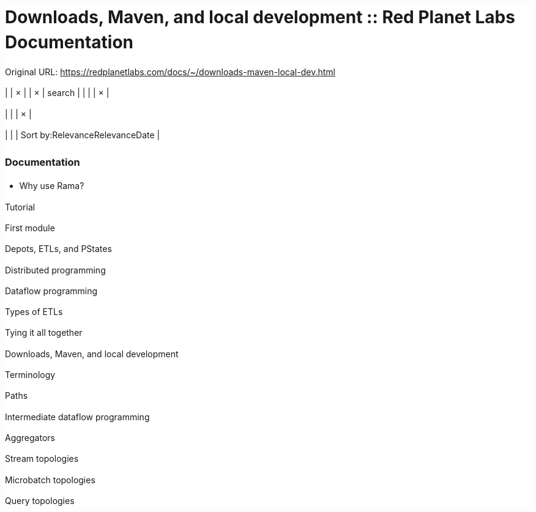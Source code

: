 # Downloads, Maven, and local development :: Red Planet Labs Documentation

Original URL: https://redplanetlabs.com/docs/~/downloads-maven-local-dev.html

| | × |  | × | search |  |
|  | × |

| |  | × |

| |  | Sort by:RelevanceRelevanceDate |

### Documentation

* Why use Rama?



Tutorial


First module


Depots, ETLs, and PStates


Distributed programming


Dataflow programming


Types of ETLs


Tying it all together




Downloads, Maven, and local development


Terminology


Paths


Intermediate dataflow programming


Aggregators


Stream topologies


Microbatch topologies


Query topologies
